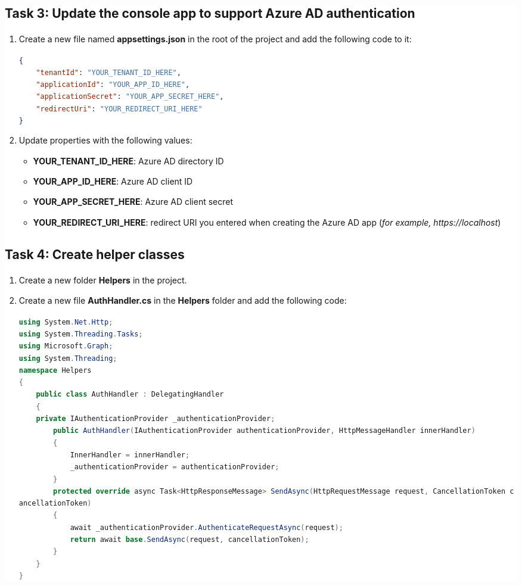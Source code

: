 ## Task 3: Update the console app to support Azure AD authentication

1. Create a new file named **appsettings.json** in the root of the project and add the following code to it:

    ```json
    {
        "tenantId": "YOUR_TENANT_ID_HERE",
        "applicationId": "YOUR_APP_ID_HERE",
        "applicationSecret": "YOUR_APP_SECRET_HERE",
        "redirectUri": "YOUR_REDIRECT_URI_HERE"
    }
    ```

1. Update properties with the following values:

    - **YOUR_TENANT_ID_HERE**: Azure AD directory ID

    - **YOUR_APP_ID_HERE**: Azure AD client ID

    - **YOUR_APP_SECRET_HERE**: Azure AD client secret

    - **YOUR_REDIRECT_URI_HERE**: redirect URI you entered when creating the Azure AD app (*for example, https://localhost*)

## Task 4: Create helper classes

1. Create a new folder **Helpers** in the project.

1. Create a new file **AuthHandler.cs** in the **Helpers** folder and add the following code:

    ```csharp
    using System.Net.Http;
    using System.Threading.Tasks;
    using Microsoft.Graph;
    using System.Threading;
    namespace Helpers
    {
        public class AuthHandler : DelegatingHandler
        {
        private IAuthenticationProvider _authenticationProvider;
            public AuthHandler(IAuthenticationProvider authenticationProvider, HttpMessageHandler innerHandler)
            {
                InnerHandler = innerHandler;
                _authenticationProvider = authenticationProvider;
            }
            protected override async Task<HttpResponseMessage> SendAsync(HttpRequestMessage request, CancellationToken cancellationToken)
            {
                await _authenticationProvider.AuthenticateRequestAsync(request);
                return await base.SendAsync(request, cancellationToken);
            }
        }
    }
    ```
